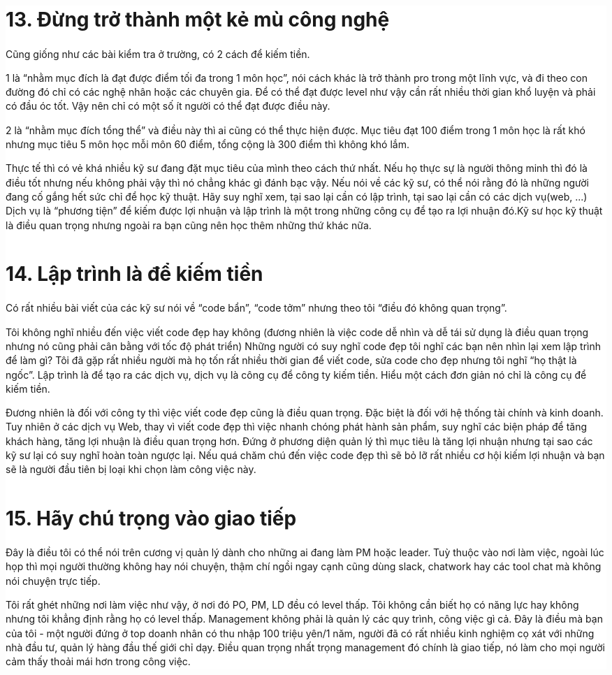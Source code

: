 # 13. Đừng trở thành một kẻ mù công nghệ
Cũng giống như các bài kiểm tra ở trường, có 2 cách để kiếm tiền.


1 là “nhằm mục đích là đạt được điểm tối đa trong 1 môn học”, nói cách khác là trở thành pro trong một lĩnh vực, và đi theo con đường đó chỉ có các nghệ nhân hoặc các chuyên gia. Để có thể đạt được level như vậy cần rất nhiều thời gian khổ luyện và phải có đầu óc tốt. Vậy nên chỉ có một số ít người có thể đạt được điều này. 


2 là “nhằm mục đích tổng thể” và điều này thì ai cũng có thể thực hiện được. Mục tiêu đạt 100 điểm trong 1 môn học là rất khó nhưng mục tiêu 5 môn học mỗi môn 60 điểm, tổng cộng là 300 điểm thì không khó lắm.


Thực tế thì có vẻ khá nhiều kỹ sư đang đặt mục tiêu của mình theo cách thứ nhất. Nếu họ thực sự là người thông minh thì đó là điều tốt nhưng nếu không phải vậy thì nó chẳng khác gì đánh bạc vậy.
Nếu nói về các kỹ sư, có thể nói rằng đó là những người đang cố gắng hết sức chỉ để học kỹ thuật. Hãy suy nghĩ xem, tại sao lại cần có lập trình, tại sao lại cần có các dịch vụ(web, ...)
Dịch vụ là “phương tiện” để kiếm được lợi nhuận và lập trình là một trong những công cụ để tạo ra lợi nhuận đó.Kỹ sư học kỹ thuật là điều quan trọng nhưng ngoài ra bạn cũng nên học thêm những thứ khác nữa.

# 14. Lập trình là để kiếm tiền
Có rất nhiều bài viết của các kỹ sư nói về “code bẩn”, “code tởm” nhưng theo tôi “điều đó không quan trọng”.

Tôi không nghĩ nhiều đến việc viết code đẹp hay không (đương nhiên là việc code dễ nhìn và dễ tái sử dụng là điều quan trọng nhưng nó cũng phải cân bằng với tốc độ phát triển)
Những người có suy nghĩ code đẹp tôi nghĩ các bạn nên nhìn lại xem lập trình để làm gì? Tôi đã gặp rất nhiều người mà họ tốn rất nhiều thời gian để viết code, sửa code cho đẹp nhưng tôi nghĩ “họ thật là ngốc”. Lập trình là để tạo ra các dịch vụ, dịch vụ là công cụ để công ty kiếm tiền. Hiểu một cách đơn giản nó chỉ là công cụ để kiếm tiền.

Đương nhiên là đối với công ty thì việc viết code đẹp cũng là điều quan trọng. Đặc biệt là đối với hệ thống tài chính và kinh doanh.
Tuy nhiên ở các dịch vụ Web, thay vì viết code đẹp thì việc nhanh chóng phát hành sản phẩm, suy nghĩ các biện pháp để tăng khách hàng, tăng lợi nhuận là điều quan trọng hơn.
Đứng ở phương diện quản lý thì mục tiêu là tăng lợi nhuận nhưng tại sao các kỹ sư lại có suy nghĩ hoàn toàn ngược lại. Nếu quá chăm chú đến việc code đẹp thì sẽ bỏ lỡ rất nhiều cơ hội kiếm lợi nhuận và bạn sẽ là người đầu tiên bị loại khi chọn làm công việc này.

# 15. Hãy chú trọng vào giao tiếp
Đây là điều tôi có thể nói trên cương vị quản lý dành cho những ai đang làm PM hoặc leader. Tuỳ thuộc vào nơi làm việc, ngoài lúc họp thì mọi người thường không hay nói chuyện, thậm chí ngồi ngay cạnh cũng dùng slack, chatwork hay các tool chat mà không nói chuyện trực tiếp.

Tôi rất ghét những nơi làm việc như vậy, ở nơi đó PO, PM, LD đều có level thấp. Tôi không cần biết họ có năng lực hay không nhưng tôi khẳng định rằng họ có level thấp.
Management không phải là quản lý các quy trình, công việc gì cả.
Đây là điều mà bạn của tôi - một người đứng ở top doanh nhân có thu nhập 100 triệu yên/1 năm, người đã có rất nhiều kinh nghiệm cọ xát với những nhà đầu tư, quản lý hàng đầu thế giới chỉ dạy. Điều quan trọng nhất trọng management đó chính là giao tiếp, nó làm cho mọi người cảm thấy thoải mái hơn trong công việc.
